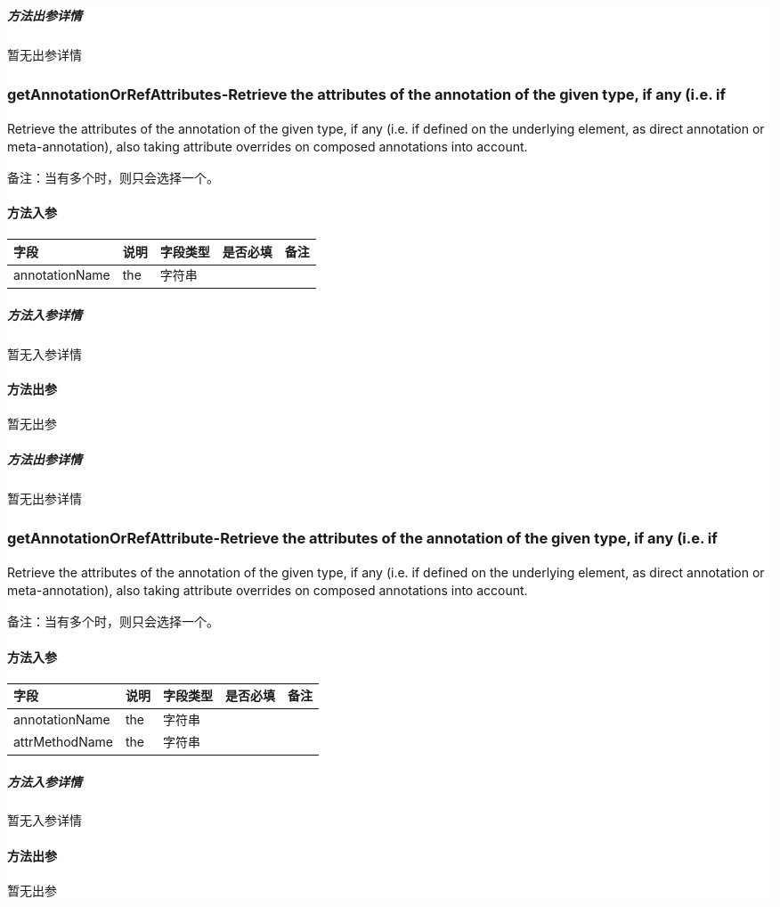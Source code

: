 ##### 方法出参详情

暂无出参详情

### getAnnotationOrRefAttributes-Retrieve the attributes of the annotation of the given type, if any (i.e. if

Retrieve the attributes of the annotation of the given type, if any (i.e. if
defined on the underlying element, as direct annotation or meta-annotation),
also taking attribute overrides on composed annotations into account.

备注：当有多个时，则只会选择一个。

#### 方法入参

| 字段 | 说明 | 字段类型 | 是否必填 | 备注 |
|:---|:---|:---|:---|:----|
| annotationName | the | 字符串 |  |  |

##### 方法入参详情

暂无入参详情

#### 方法出参

暂无出参

##### 方法出参详情

暂无出参详情

### getAnnotationOrRefAttribute-Retrieve the attributes of the annotation of the given type, if any (i.e. if

Retrieve the attributes of the annotation of the given type, if any (i.e. if
defined on the underlying element, as direct annotation or meta-annotation),
also taking attribute overrides on composed annotations into account.

备注：当有多个时，则只会选择一个。

#### 方法入参

| 字段 | 说明 | 字段类型 | 是否必填 | 备注 |
|:---|:---|:---|:---|:----|
| annotationName | the | 字符串 |  |  |
| attrMethodName | the | 字符串 |  |  |

##### 方法入参详情

暂无入参详情

#### 方法出参

暂无出参
